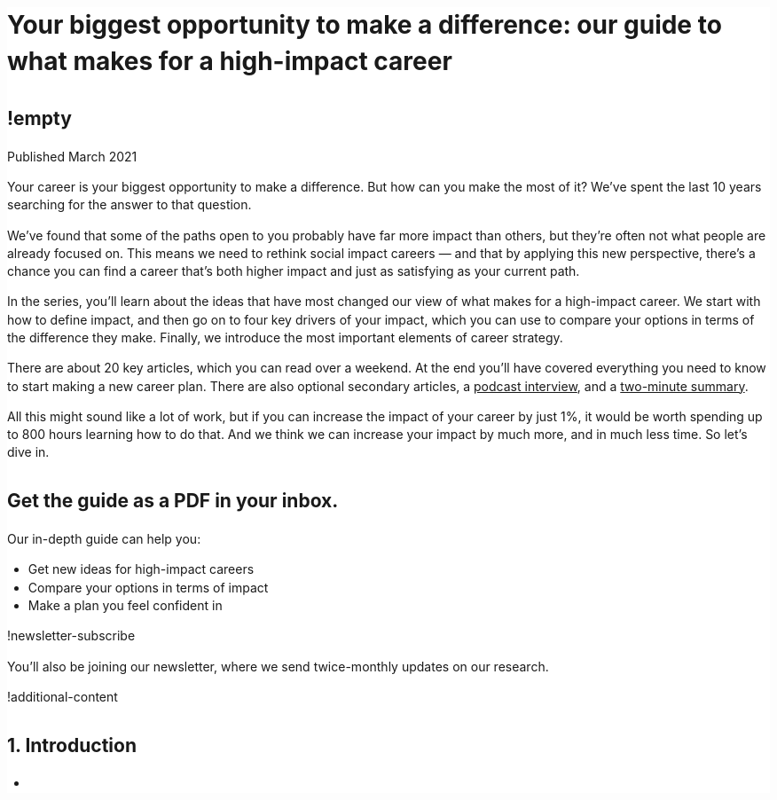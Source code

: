 # Your biggest opportunity to make a difference: our guide to what makes for a high-impact career
## !empty
<p class="entry-meta small">Published March 2021</p>

Your career is your biggest opportunity to make a difference. But how can you make the most of it? We’ve spent the last 10 years searching for the answer to that question.

We’ve found that some of the paths open to you probably have far more impact than others, but they’re often not what people are already focused on. This means we need to rethink social impact careers — and that by applying this new perspective, there’s a chance you can find a career that’s both higher impact and just as satisfying as your current path.

In the series, you’ll learn about the ideas that have most changed our view of what makes for a high-impact career. We start with how to define impact, and then go on to four key drivers of your impact, which you can use to compare your options in terms of the difference they make. Finally, we introduce the most important elements of career strategy.

There are about 20 key articles, which you can read over a weekend. At the end you’ll have covered everything you need to know to start making a new career plan. There are also optional secondary articles, a [podcast interview](/podcast/episodes/ben-todd-key-ideas-of-80000hours/), and a [two-minute summary](/key-ideas/summary/).

All this might sound like a lot of work, but if you can increase the impact of your career by just 1%, it would be worth spending up to 800 hours learning how to do that. And we think we can increase your impact by much more, and in much less time. So let’s dive in.

<div class="well visible-if-not-newsletter-subscriber margin-bottom margin-top padding-top-small padding-bottom-small">
<h2 class="no-toc">Get the guide as a PDF in your inbox.</h2>

Our in-depth guide can help you:

- Get new ideas for high-impact careers
- Compare your options in terms of impact
- Make a plan you feel confident in

!newsletter-subscribe

You’ll also be joining our newsletter, where we send twice-monthly updates on our research.

</div>

!additional-content

<section class="wrap section-full-width bg-alternating-start-off-white padding-top-larger padding-bottom-larger"><div class="container "><div class="row"><div class="col-sm-12 col-content">

## 1\. Introduction

<ul class="list-cards list-no-bullet row display-flex !tw--mb-0 margin-top"><li class="col-sm-12 padding-bottom-small"><div class="card card--horizontal row "><div class="col-sm-4 col--card-image sm:!tw--pr-0">
<a class="card__anchor no-visited-styling" href="/make-a-difference-with-your-career/"><div class="card__image bg-gray-light">
